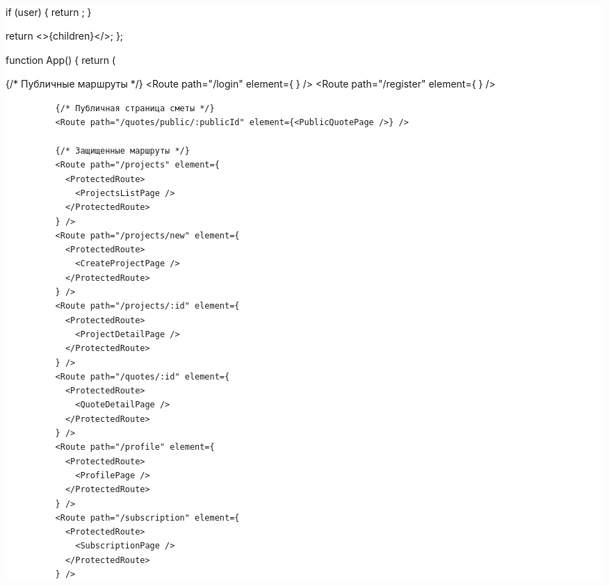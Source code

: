   if (user) {
    return <Navigate to="/projects" replace />;
  }

  return <>{children}</>;
};

function App() {
  return (
    <QueryClientProvider client={queryClient}>
      <AuthProvider>
        <Router>
          <div className="App">
            <Routes>
              {/* Публичные маршруты */}
              <Route path="/login" element={
                <PublicRoute>
                  <LoginPage />
                </PublicRoute>
              } />
              <Route path="/register" element={
                <PublicRoute>
                  <RegisterPage />
                </PublicRoute>
              } />
              
              {/* Публичная страница сметы */}
              <Route path="/quotes/public/:publicId" element={<PublicQuotePage />} />
              
              {/* Защищенные маршруты */}
              <Route path="/projects" element={
                <ProtectedRoute>
                  <ProjectsListPage />
                </ProtectedRoute>
              } />
              <Route path="/projects/new" element={
                <ProtectedRoute>
                  <CreateProjectPage />
                </ProtectedRoute>
              } />
              <Route path="/projects/:id" element={
                <ProtectedRoute>
                  <ProjectDetailPage />
                </ProtectedRoute>
              } />
              <Route path="/quotes/:id" element={
                <ProtectedRoute>
                  <QuoteDetailPage />
                </ProtectedRoute>
              } />
              <Route path="/profile" element={
                <ProtectedRoute>
                  <ProfilePage />
                </ProtectedRoute>
              } />
              <Route path="/subscription" element={
                <ProtectedRoute>
                  <SubscriptionPage />
                </ProtectedRoute>
              } />
              